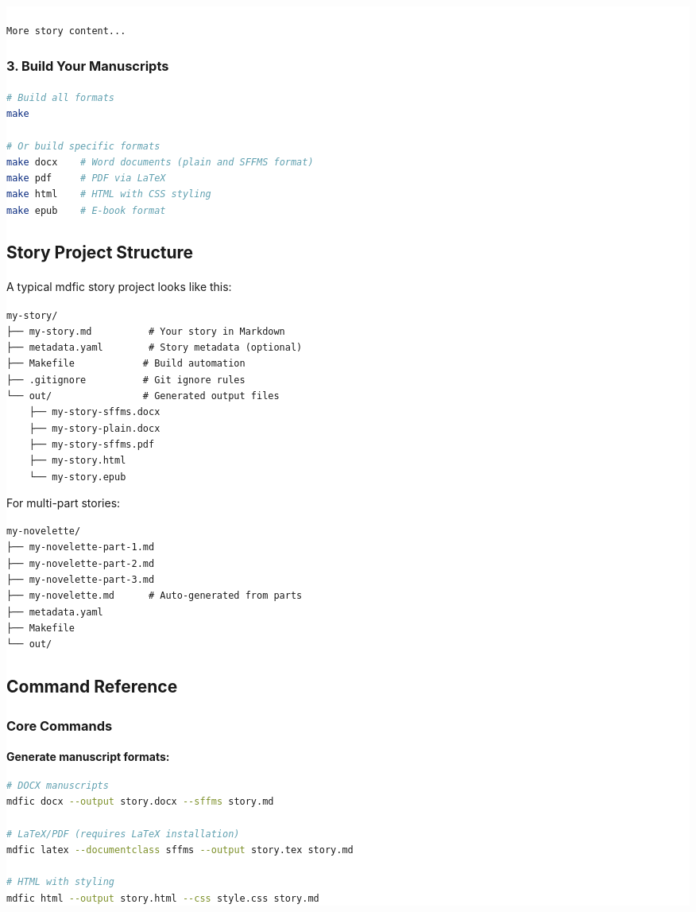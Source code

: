 ```markdown

More story content...
```

### 3. Build Your Manuscripts

```bash
# Build all formats
make

# Or build specific formats
make docx    # Word documents (plain and SFFMS format)
make pdf     # PDF via LaTeX
make html    # HTML with CSS styling
make epub    # E-book format
```

## Story Project Structure

A typical mdfic story project looks like this:

```
my-story/
├── my-story.md          # Your story in Markdown
├── metadata.yaml        # Story metadata (optional)
├── Makefile            # Build automation
├── .gitignore          # Git ignore rules
└── out/                # Generated output files
    ├── my-story-sffms.docx
    ├── my-story-plain.docx
    ├── my-story-sffms.pdf
    ├── my-story.html
    └── my-story.epub
```

For multi-part stories:
```
my-novelette/
├── my-novelette-part-1.md
├── my-novelette-part-2.md
├── my-novelette-part-3.md
├── my-novelette.md      # Auto-generated from parts
├── metadata.yaml
├── Makefile
└── out/
```

## Command Reference

### Core Commands

**Generate manuscript formats:**
```bash
# DOCX manuscripts
mdfic docx --output story.docx --sffms story.md

# LaTeX/PDF (requires LaTeX installation)
mdfic latex --documentclass sffms --output story.tex story.md

# HTML with styling
mdfic html --output story.html --css style.css story.md
```
